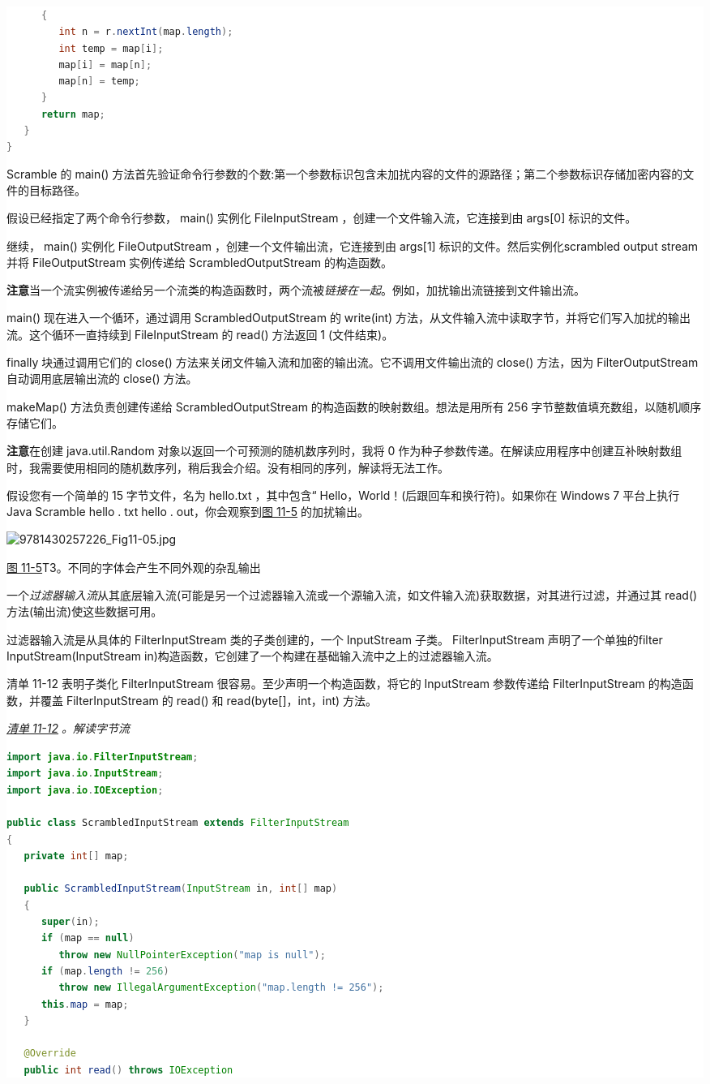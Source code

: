 ```java
      {
         int n = r.nextInt(map.length);
         int temp = map[i];
         map[i] = map[n];
         map[n] = temp;
      }
      return map;
   }
}

```

Scramble 的 main() 方法首先验证命令行参数的个数:第一个参数标识包含未加扰内容的文件的源路径；第二个参数标识存储加密内容的文件的目标路径。

假设已经指定了两个命令行参数， main() 实例化 FileInputStream ，创建一个文件输入流，它连接到由 args[0] 标识的文件。

继续， main() 实例化 FileOutputStream ，创建一个文件输出流，它连接到由 args[1] 标识的文件。然后实例化scrambled output stream并将 FileOutputStream 实例传递给 ScrambledOutputStream 的构造函数。

**注意**当一个流实例被传递给另一个流类的构造函数时，两个流被*链接在一起*。例如，加扰输出流链接到文件输出流。

main() 现在进入一个循环，通过调用 ScrambledOutputStream 的 write(int) 方法，从文件输入流中读取字节，并将它们写入加扰的输出流。这个循环一直持续到 FileInputStream 的 read() 方法返回 1 (文件结束)。

finally 块通过调用它们的 close() 方法来关闭文件输入流和加密的输出流。它不调用文件输出流的 close() 方法，因为 FilterOutputStream 自动调用底层输出流的 close() 方法。

makeMap() 方法负责创建传递给 ScrambledOutputStream 的构造函数的映射数组。想法是用所有 256 字节整数值填充数组，以随机顺序存储它们。

**注意**在创建 java.util.Random 对象以返回一个可预测的随机数序列时，我将 0 作为种子参数传递。在解读应用程序中创建互补映射数组时，我需要使用相同的随机数序列，稍后我会介绍。没有相同的序列，解读将无法工作。

假设您有一个简单的 15 字节文件，名为 hello.txt ，其中包含“ Hello，World！(后跟回车和换行符)。如果你在 Windows 7 平台上执行Java Scramble hello . txt hello . out，你会观察到[图 11-5](#Fig5) 的加扰输出。

![9781430257226_Fig11-05.jpg](../Images/9781430257226_Fig11-05.jpg)

[图 11-5](#_Fig5)T3。不同的字体会产生不同外观的杂乱输出

一个*过滤器输入流*从其底层输入流(可能是另一个过滤器输入流或一个源输入流，如文件输入流)获取数据，对其进行过滤，并通过其 read() 方法(输出流)使这些数据可用。

过滤器输入流是从具体的 FilterInputStream 类的子类创建的，一个 InputStream 子类。 FilterInputStream 声明了一个单独的filter InputStream(InputStream in)构造函数，它创建了一个构建在基础输入流中之上的过滤器输入流。

清单 11-12 表明子类化 FilterInputStream 很容易。至少声明一个构造函数，将它的 InputStream 参数传递给 FilterInputStream 的构造函数，并覆盖 FilterInputStream 的 read() 和 read(byte[]，int，int) 方法。

*[清单 11-12](#_list12) 。解读字节流*

```java
import java.io.FilterInputStream;
import java.io.InputStream;
import java.io.IOException;

public class ScrambledInputStream extends FilterInputStream
{
   private int[] map;

   public ScrambledInputStream(InputStream in, int[] map)
   {
      super(in);
      if (map == null)
         throw new NullPointerException("map is null");
      if (map.length != 256)
         throw new IllegalArgumentException("map.length != 256");
      this.map = map;
   }

   @Override
   public int read() throws IOException
```
